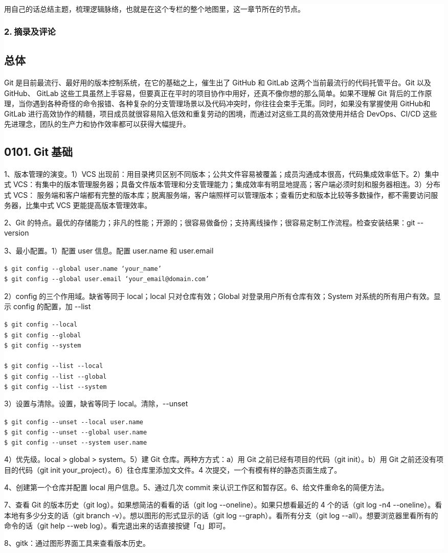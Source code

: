 用自己的话总结主题，梳理逻辑脉络，也就是在这个专栏的整个地图里，这一章节所在的节点。

### 2. 摘录及评论

## 总体

Git 是目前最流行、最好用的版本控制系统，在它的基础之上，催生出了 GitHub 和 GitLab 这两个当前最流行的代码托管平台。Git 以及 GitHub、 GitLab 这些工具虽然上手容易，但要真正在平时的项目协作中用好，还真不像你想的那么简单。如果不理解 Git 背后的工作原理，当你遇到各种奇怪的命令报错、各种复杂的分支管理场景以及代码冲突时，你往往会束手无策。同时，如果没有掌握使用 GitHub和 GitLab 进行高效协作的精髓，项目成员就很容易陷入低效和重复劳动的困境，而通过对这些工具的高效使用并结合 DevOps、CI/CD 这些先进理念，团队的生产力和协作效率都可以获得大幅提升。

## 0101. Git 基础

1、版本管理的演变。1）VCS 出现前：用目录拷⻉区别不同版本；公共文件容易被覆盖；成员沟通成本很高，代码集成效率低下。2）集中式 VCS：有集中的版本管理服务器；具备文件版本管理和分支管理能力；集成效率有明显地提高；客户端必须时刻和服务器相连。3）分布式 VCS： 服务端和客户端都有完整的版本库；脱离服务端，客户端照样可以管理版本；查看历史和版本比较等多数操作，都不需要访问服务器，比集中式 VCS 更能提高版本管理效率。

2、Git 的特点。最优的存储能力；非凡的性能；开源的；很容易做备份；支持离线操作；很容易定制工作流程。检查安装结果：git --version

3、最⼩配置。1）配置 user 信息。配置 user.name 和 user.email

```
$ git config --global user.name ‘your_name’
$ git config --global user.email ‘your_email@domain.com’
```

2）config 的三个作用域。缺省等同于 local；local 只对仓库有效；Global 对登录用户所有仓库有效；System 对系统的所有用户有效。显示 config 的配置，加 --list

```
$ git config --local
$ git config --global 
$ git config --system

$ git config --list --local
$ git config --list --global 
$ git config --list --system
```

3）设置与清除。设置，缺省等同于 local。清除，--unset

```
$ git config --unset --local user.name
$ git config --unset --global user.name 
$ git config --unset --system user.name
```

4）优先级。local > global > system。5）建 Git 仓库。两种⽅方式：a）用 Git 之前已经有项目的代码（git init）。b）用 Git 之前还没有项目的代码（git init your_project）。6）往仓库⾥添加⽂文件。4 次提交，一个有模有样的静态⻚面生成了。

4、创建第一个仓库并配置 local 用户信息。5、通过几次 commit 来认识工作区和暂存区。6、给文件重命名的简便方法。

7、查看 Git 的版本历史（git log）。如果想简洁的看看的话（git log --oneline）。如果只想看最近的 4 个的话（git log -n4 --oneline）。看本地有多少分支的话（git branch -v）。想以图形的形式显示的话（git log --graph）。看所有分支（git log --all）。想要浏览器里看所有的命令的话（git help --web log）。看完退出来的话直接按键「q」即可。

8、gitk：通过图形界面工具来查看版本历史。
